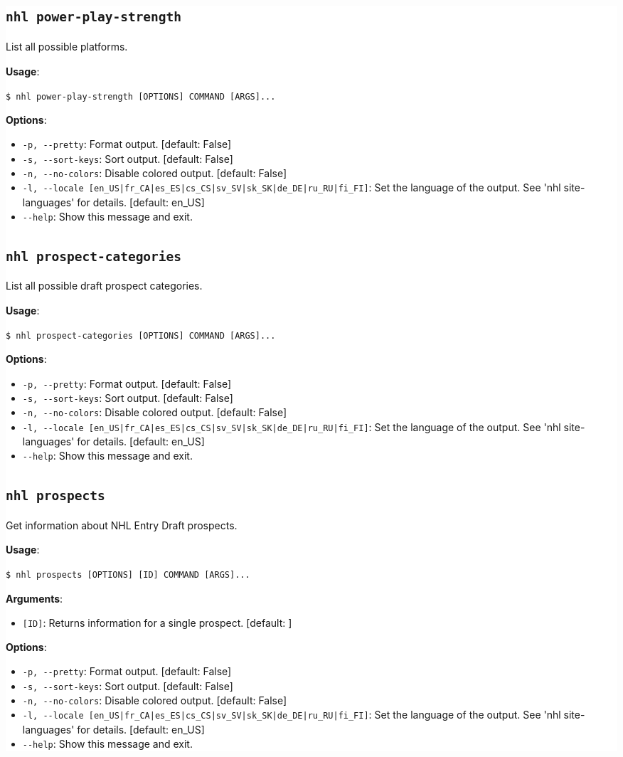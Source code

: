 ## `nhl power-play-strength`

List all possible platforms.

**Usage**:

```console
$ nhl power-play-strength [OPTIONS] COMMAND [ARGS]...
```

**Options**:

* `-p, --pretty`: Format output.  [default: False]
* `-s, --sort-keys`: Sort output.  [default: False]
* `-n, --no-colors`: Disable colored output.  [default: False]
* `-l, --locale [en_US|fr_CA|es_ES|cs_CS|sv_SV|sk_SK|de_DE|ru_RU|fi_FI]`: Set the language of the output. See 'nhl site-languages' for details.  [default: en_US]
* `--help`: Show this message and exit.

## `nhl prospect-categories`

List all possible draft prospect categories.

**Usage**:

```console
$ nhl prospect-categories [OPTIONS] COMMAND [ARGS]...
```

**Options**:

* `-p, --pretty`: Format output.  [default: False]
* `-s, --sort-keys`: Sort output.  [default: False]
* `-n, --no-colors`: Disable colored output.  [default: False]
* `-l, --locale [en_US|fr_CA|es_ES|cs_CS|sv_SV|sk_SK|de_DE|ru_RU|fi_FI]`: Set the language of the output. See 'nhl site-languages' for details.  [default: en_US]
* `--help`: Show this message and exit.

## `nhl prospects`

Get information about NHL Entry Draft prospects.

**Usage**:

```console
$ nhl prospects [OPTIONS] [ID] COMMAND [ARGS]...
```

**Arguments**:

* `[ID]`: Returns information for a single prospect.  [default: ]

**Options**:

* `-p, --pretty`: Format output.  [default: False]
* `-s, --sort-keys`: Sort output.  [default: False]
* `-n, --no-colors`: Disable colored output.  [default: False]
* `-l, --locale [en_US|fr_CA|es_ES|cs_CS|sv_SV|sk_SK|de_DE|ru_RU|fi_FI]`: Set the language of the output. See 'nhl site-languages' for details.  [default: en_US]
* `--help`: Show this message and exit.
